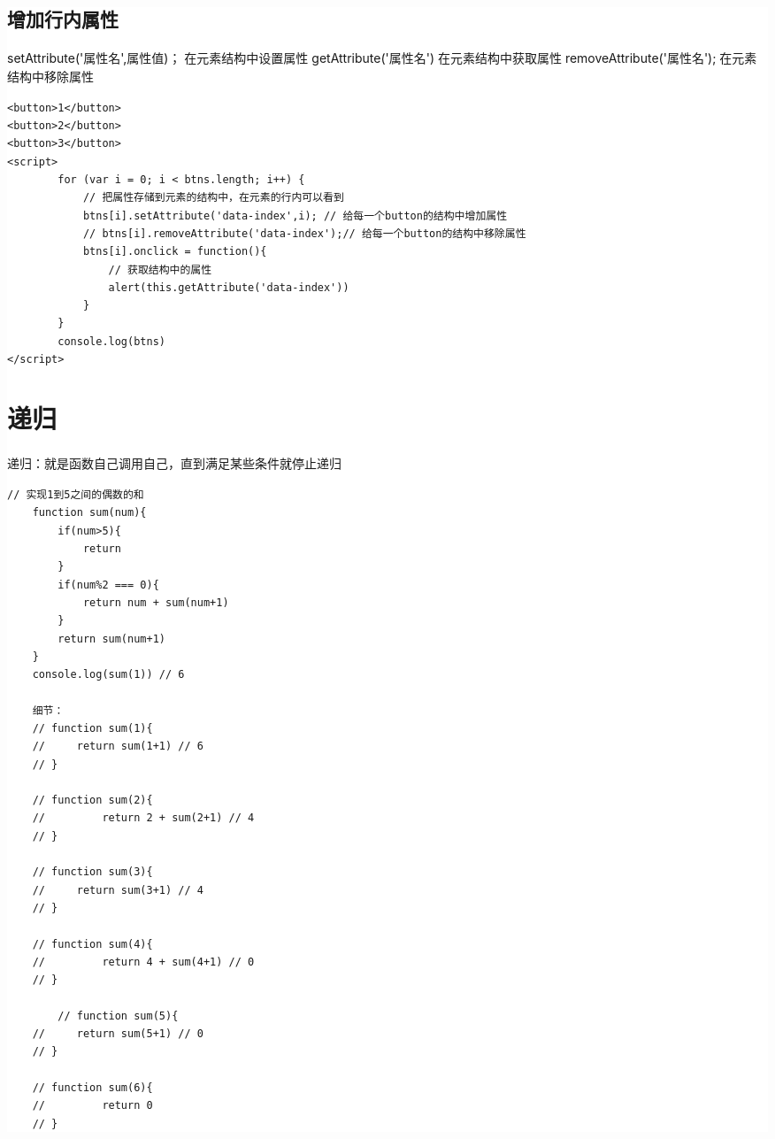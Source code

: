 ## 增加行内属性
setAttribute('属性名',属性值)； 在元素结构中设置属性
getAttribute('属性名') 在元素结构中获取属性
removeAttribute('属性名'); 在元素结构中移除属性
```
<button>1</button>
<button>2</button>
<button>3</button>
<script>
        for (var i = 0; i < btns.length; i++) {
            // 把属性存储到元素的结构中，在元素的行内可以看到
            btns[i].setAttribute('data-index',i); // 给每一个button的结构中增加属性
            // btns[i].removeAttribute('data-index');// 给每一个button的结构中移除属性
            btns[i].onclick = function(){
                // 获取结构中的属性
                alert(this.getAttribute('data-index'))
            }
        }
        console.log(btns)
</script>
```

# 递归
递归：就是函数自己调用自己，直到满足某些条件就停止递归
```
// 实现1到5之间的偶数的和
    function sum(num){
        if(num>5){
            return 
        }
        if(num%2 === 0){
            return num + sum(num+1)
        }
        return sum(num+1)
    }
    console.log(sum(1)) // 6

	细节：
    // function sum(1){
    //     return sum(1+1) // 6
    // }

    // function sum(2){
    //         return 2 + sum(2+1) // 4
    // }

    // function sum(3){
    //     return sum(3+1) // 4
    // }

    // function sum(4){
    //         return 4 + sum(4+1) // 0
    // }

        // function sum(5){
    //     return sum(5+1) // 0
    // }

    // function sum(6){
    //         return 0
    // }
```
